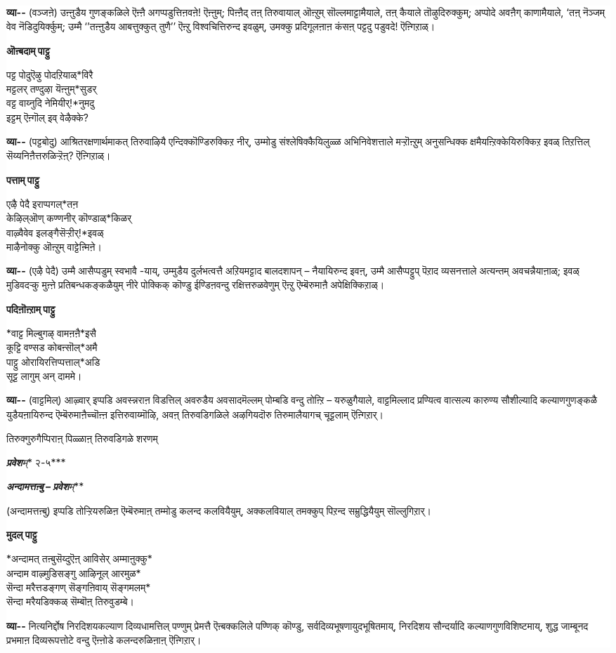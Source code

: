 **व्या--** (वञ्जऩे) उऩ्ऩुडैय गुणङ्कळिले ऎऩ्ऩै अगप्पडुत्तिऩवऩे! ऎऩ्ऩुम्; पिऩ्ऩैद् तऩ् तिरुवायाल् ऒऩ्ऱुम् सॊल्लमाट्टामैयाले, तऩ् कैयाले तॊऴुदिरुक्कुम्; अप्पोदे अवऩैग् काणामैयाले, ‘तऩ् नॆञ्जम् वेव नॆडिदुयिर्क्कुम्; उम्मै ‘’तऩ्ऩुडैय आबत्तुक्कुत् तुणै’’ ऎऩ्ऱु विश्वचित्तिरुन्द इवळुम्, उमक्कु प्रदिगूलऩाऩ कंसऩ् पट्टदु पडुवदे! ऎऩ्गिऱाळ्।

**ऒऩ्बदाम् पाट्टु**

पट्ट पोदुऎऴु पोदऱियाळ्\*विरै  
मट्टलर् तण्दुऴा यॆऩ्ऩुम्\*सुडर्  
वट्ट वाय्नुदि नेमियीर्!\*नुमदु  
इट्टम् ऎऩ्गॊल् इव् वेऴैक्के?

**व्या--** (पट्टबोदु) आश्रितरक्षणार्थमाकत् तिरुवाऴियै एन्दिक्कॊण्डिरुक्किऱ नीर्, उम्मोडु संश्लेषिक्कैयिलुळ्ळ अभिनिवेशत्ताले मऱ्ऱॊऩ्ऱुम् अनुसन्धिक्क क्षमैयऩ्ऱिक्केयिरुक्किऱ इवळ् तिऱत्तिल् सॆय्यनिऩैत्तरुळिऱ्ऱॆऩ्? ऎऩ्गिऱाळ्।

**पत्ताम् पाट्टु**

एऴै पेदै इराप्पगल्\*तऩ  
केऴिल्ऒण् कण्णनीर् कॊण्डाळ्\*किळर्  
वाऴ्वैवेव इलङ्गैसॆऱ्ऱीर्!\*इवळ्  
माऴैनोक्कु ऒऩ्ऱुम् वाट्टेऩ्मिऩे।

**व्या--** (एऴै पेदै) उम्मै आसैप्पडुम् स्वभावै -याय्, उम्मुडैय दुर्लभत्वत्तै अऱियमट्टाद बालदशापन् – नैयायिरुन्द इवऩ्, उम्मै आसैप्पट्टुप् पॆऱाद व्यसनत्ताले अत्यन्तम् अवचन्नैयाऩाळ्; इवळ् मुडिवदऱ्कु मुऩ्ऩे प्रतिबन्धकङ्कळैयुम् नीरे पोक्किक् कॊण्डु ईण्डिऩवन्दु रक्षित्तरुळवेणुम् ऎऩ्ऱु ऎम्बॆरुमाऩै अपेक्षिक्किऱाळ्।

**पदिऩॊऩ्ऱाम् पाट्टु**

\*वाट्ट मिल्बुगऴ् वामऩऩै\*इसै  
कूट्टि वण्सड कोबऩ्सॊल्\*अमै  
पाट्टु ओरायिरत्तिप्पत्ताल्\*अडि  
सूट्ट लागुम् अन् दाममे।

**व्या--** (वाट्टमिल्) आऴ्वार् इप्पडि अवस्न्नराऩ विडत्तिल् अवरुडैय अवसादमॆल्लम् पोम्बडि वन्दु तोऩ्ऱि – यरुळुगैयाले, वाट्टमिल्लाद प्रण्यित्व वात्सल्य कारुण्य सौशील्यादि कल्याणगुणङ्कळै युडैयऩायिरुन्द ऎम्बॆरुमाऩैच्चॊऩ्ऩ इत्तिरुवाय्मॊऴि, अवऩ् तिरुवडिगळिले अऴगियदॊरु तिरुमालैयागच् चूट्टलाम् ऎऩ्गिऱार्।

तिरुक्गुरुगैप्पिराऩ् पिळ्ळाऩ् तिरुवडिगळे शरणम्

***प्रवेश**म्** २-५***

***अन्दामत्तऩ्बु – प्रवेश**म्***

(अन्दामत्तऩ्बु) इप्पडि तोऱ्ऱियरुळिऩ ऎम्बॆरुमाऩ् तम्मोडु कलन्द कलवियैयुम्, अक्कलवियाल् तमक्कुप् पिऱन्द सम्रुद्धियैयुम् सॊल्लुगिऱार्।

**मुदल् पाट्टु**

\*अन्दामत् तऩ्बुसॆय्दुऎऩ् आविसेर् अम्माऩुक्कु\*  
अन्दाम वाऴ्मुडिसङ्गु आऴिनूल् आरमुळ\*  
सॆन्दा मरैत्तडङ्गण् सॆङ्गऩिवाय् सॆङ्गमलम्\*  
सॆन्दा मरैयडिक्कळ् सॆम्बॊऩ् तिरुवुडम्बे।

**व्या--** नित्यनिर्द्दोष निरदिशयकल्याण दिव्यधामत्तिल् पण्णुम् प्रेमत्तै ऎऩ्बक्कलिले पण्णिक् कॊण्डु, सर्वदिव्यभूषणायुदभूषितमाय्, निरदिशय सौन्दर्यादि कल्याणगुणविशिष्टमाय्, शुद्ध जाम्बूनद प्रभमाऩ दिव्यरूपत्तोटे वन्दु ऎऩ्ऩोडे कलन्दरुळिऩाऩ् ऎऩ्गिऱार्।
